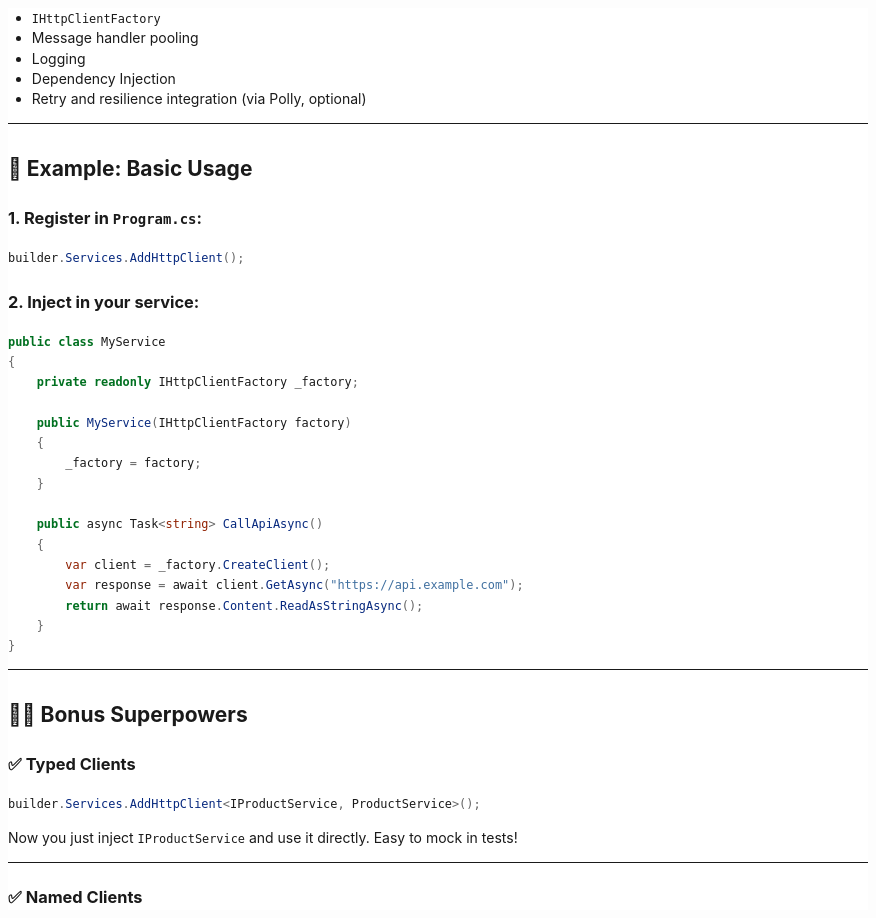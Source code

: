 * `IHttpClientFactory`
* Message handler pooling
* Logging
* Dependency Injection
* Retry and resilience integration (via Polly, optional)

---

## 🧪 Example: Basic Usage

### 1. Register in `Program.cs`:

```csharp
builder.Services.AddHttpClient();
```

### 2. Inject in your service:

```csharp
public class MyService
{
    private readonly IHttpClientFactory _factory;

    public MyService(IHttpClientFactory factory)
    {
        _factory = factory;
    }

    public async Task<string> CallApiAsync()
    {
        var client = _factory.CreateClient();
        var response = await client.GetAsync("https://api.example.com");
        return await response.Content.ReadAsStringAsync();
    }
}
```

---

## 🧙‍♂️ Bonus Superpowers

### ✅ **Typed Clients**

```csharp
builder.Services.AddHttpClient<IProductService, ProductService>();
```

Now you just inject `IProductService` and use it directly. Easy to mock in tests!

---

### ✅ **Named Clients**
